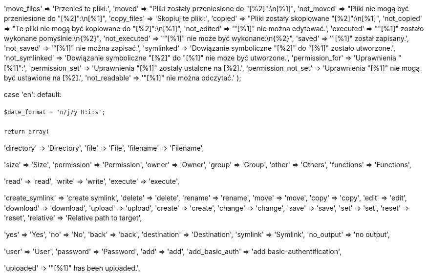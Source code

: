 'move_files' => 'Przenieś te pliki:',
'moved' => "Pliki zostały przeniesione do \"[%2]\":\n[%1]",
'not_moved' => "Pliki nie mogą być przeniesione do \"[%2]\":\n[%1]",
'copy_files' => 'Skopiuj te pliki:',
'copied' => "Pliki zostały skopiowane \"[%2]\":\n[%1]",
'not_copied' => "Te pliki nie mogą być kopiowane do \"[%2]\":\n[%1]",
'not_edited' => '"[%1]" nie można edytować.',
'executed' => "\"[%1]\" zostało wykonane pomyślnie:\n{%2}",
'not_executed' => "\"[%1]\" nie może być wykonane:\n{%2}",
'saved' => '"[%1]" został zapisany.',
'not_saved' => '"[%1]" nie można zapisać.',
'symlinked' => 'Dowiązanie symboliczne "[%2]" do "[%1]" zostało utworzone.',
'not_symlinked' => 'Dowiązanie symboliczne "[%2]" do "[%1]" nie moze być utworzone.',
'permission_for' => 'Uprawnienia "[%1]":',
'permission_set' => 'Uprawnienia "[%1]" zostały ustalone na [%2].',
'permission_not_set' => 'Uprawnienia "[%1]" nie mogą być ustawione na [%2].',
'not_readable' => '"[%1]" nie można odczytać.'
    );

  case 'en':
  default:

    $date_format = 'n/j/y H:i:s';

    return array(
'directory' => 'Directory',
'file' => 'File',
'filename' => 'Filename',

'size' => 'Size',
'permission' => 'Permission',
'owner' => 'Owner',
'group' => 'Group',
'other' => 'Others',
'functions' => 'Functions',

'read' => 'read',
'write' => 'write',
'execute' => 'execute',

'create_symlink' => 'create symlink',
'delete' => 'delete',
'rename' => 'rename',
'move' => 'move',
'copy' => 'copy',
'edit' => 'edit',
'download' => 'download',
'upload' => 'upload',
'create' => 'create',
'change' => 'change',
'save' => 'save',
'set' => 'set',
'reset' => 'reset',
'relative' => 'Relative path to target',

'yes' => 'Yes',
'no' => 'No',
'back' => 'back',
'destination' => 'Destination',
'symlink' => 'Symlink',
'no_output' => 'no output',

'user' => 'User',
'password' => 'Password',
'add' => 'add',
'add_basic_auth' => 'add basic-authentification',

'uploaded' => '"[%1]" has been uploaded.',